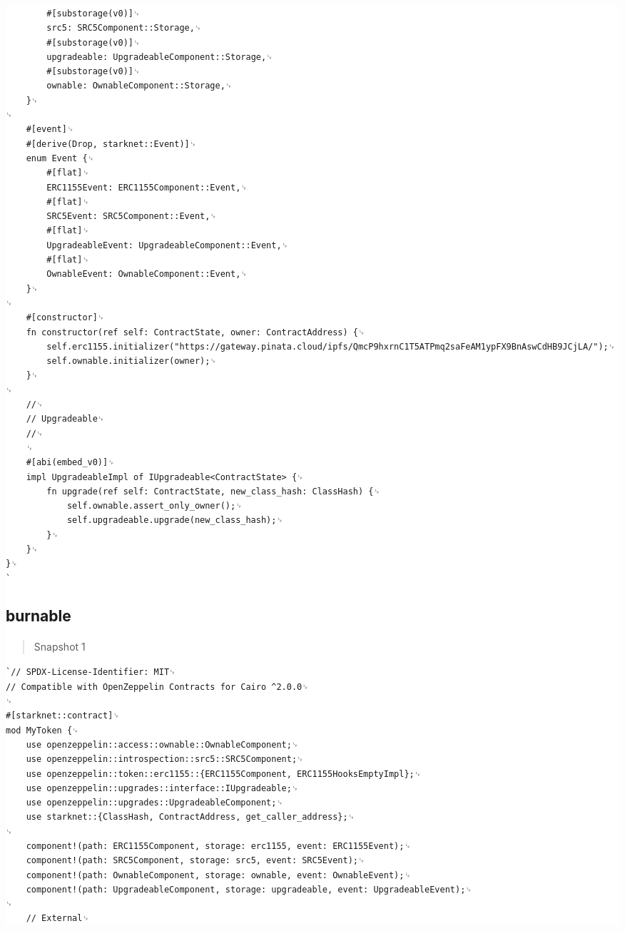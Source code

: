             #[substorage(v0)]␊
            src5: SRC5Component::Storage,␊
            #[substorage(v0)]␊
            upgradeable: UpgradeableComponent::Storage,␊
            #[substorage(v0)]␊
            ownable: OwnableComponent::Storage,␊
        }␊
    ␊
        #[event]␊
        #[derive(Drop, starknet::Event)]␊
        enum Event {␊
            #[flat]␊
            ERC1155Event: ERC1155Component::Event,␊
            #[flat]␊
            SRC5Event: SRC5Component::Event,␊
            #[flat]␊
            UpgradeableEvent: UpgradeableComponent::Event,␊
            #[flat]␊
            OwnableEvent: OwnableComponent::Event,␊
        }␊
    ␊
        #[constructor]␊
        fn constructor(ref self: ContractState, owner: ContractAddress) {␊
            self.erc1155.initializer("https://gateway.pinata.cloud/ipfs/QmcP9hxrnC1T5ATPmq2saFeAM1ypFX9BnAswCdHB9JCjLA/");␊
            self.ownable.initializer(owner);␊
        }␊
    ␊
        //␊
        // Upgradeable␊
        //␊
        ␊
        #[abi(embed_v0)]␊
        impl UpgradeableImpl of IUpgradeable<ContractState> {␊
            fn upgrade(ref self: ContractState, new_class_hash: ClassHash) {␊
                self.ownable.assert_only_owner();␊
                self.upgradeable.upgrade(new_class_hash);␊
            }␊
        }␊
    }␊
    `

## burnable

> Snapshot 1

    `// SPDX-License-Identifier: MIT␊
    // Compatible with OpenZeppelin Contracts for Cairo ^2.0.0␊
    ␊
    #[starknet::contract]␊
    mod MyToken {␊
        use openzeppelin::access::ownable::OwnableComponent;␊
        use openzeppelin::introspection::src5::SRC5Component;␊
        use openzeppelin::token::erc1155::{ERC1155Component, ERC1155HooksEmptyImpl};␊
        use openzeppelin::upgrades::interface::IUpgradeable;␊
        use openzeppelin::upgrades::UpgradeableComponent;␊
        use starknet::{ClassHash, ContractAddress, get_caller_address};␊
    ␊
        component!(path: ERC1155Component, storage: erc1155, event: ERC1155Event);␊
        component!(path: SRC5Component, storage: src5, event: SRC5Event);␊
        component!(path: OwnableComponent, storage: ownable, event: OwnableEvent);␊
        component!(path: UpgradeableComponent, storage: upgradeable, event: UpgradeableEvent);␊
    ␊
        // External␊